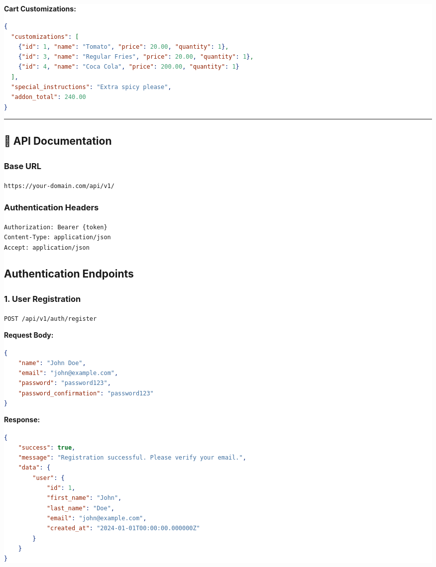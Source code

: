**Cart Customizations:**
```json
{
  "customizations": [
    {"id": 1, "name": "Tomato", "price": 20.00, "quantity": 1},
    {"id": 3, "name": "Regular Fries", "price": 20.00, "quantity": 1},
    {"id": 4, "name": "Coca Cola", "price": 200.00, "quantity": 1}
  ],
  "special_instructions": "Extra spicy please",
  "addon_total": 240.00
}
```

---

## 🔌 **API Documentation**

### **Base URL**
```
https://your-domain.com/api/v1/
```

### **Authentication Headers**
```
Authorization: Bearer {token}
Content-Type: application/json
Accept: application/json
```

## **Authentication Endpoints**

### **1. User Registration**
```
POST /api/v1/auth/register
```

**Request Body:**
```json
{
    "name": "John Doe",
    "email": "john@example.com",
    "password": "password123",
    "password_confirmation": "password123"
}
```

**Response:**
```json
{
    "success": true,
    "message": "Registration successful. Please verify your email.",
    "data": {
        "user": {
            "id": 1,
            "first_name": "John",
            "last_name": "Doe",
            "email": "john@example.com",
            "created_at": "2024-01-01T00:00:00.000000Z"
        }
    }
}
```
